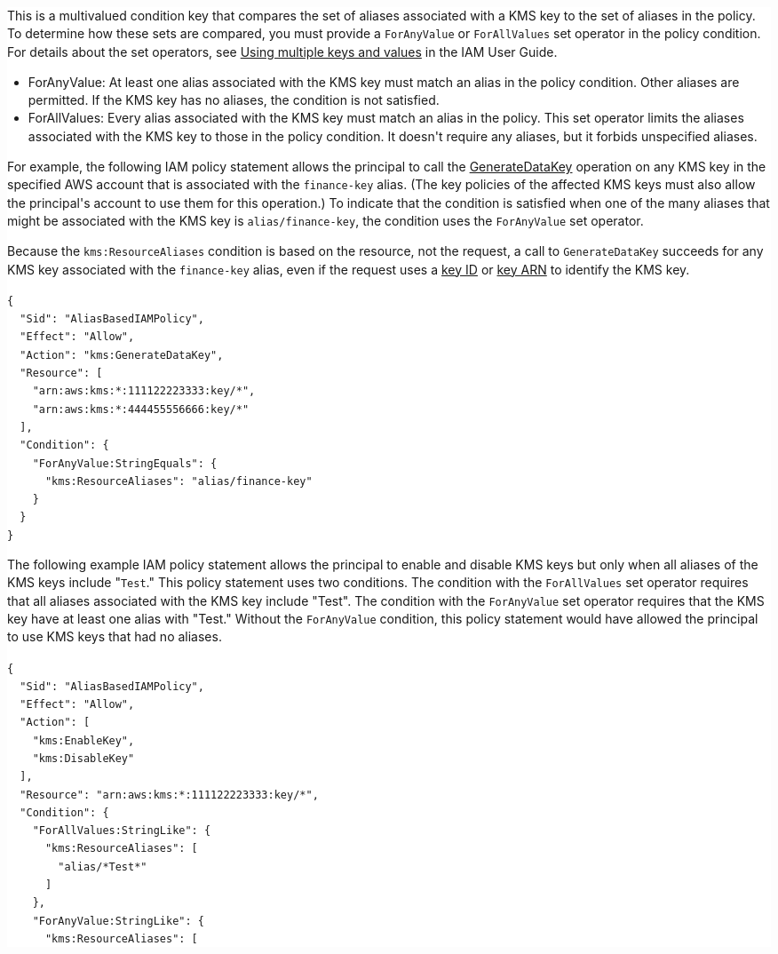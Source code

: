 This is a multivalued condition key that compares the set of aliases associated with a KMS key to the set of aliases in the policy\. To determine how these sets are compared, you must provide a `ForAnyValue` or `ForAllValues` set operator in the policy condition\. For details about the set operators, see [Using multiple keys and values](https://docs.aws.amazon.com/IAM/latest/UserGuide/reference_policies_multi-value-conditions.html#reference_policies_multi-key-or-value-conditions) in the IAM User Guide\.
+ ForAnyValue: At least one alias associated with the KMS key must match an alias in the policy condition\. Other aliases are permitted\. If the KMS key has no aliases, the condition is not satisfied\.
+ ForAllValues: Every alias associated with the KMS key must match an alias in the policy\. This set operator limits the aliases associated with the KMS key to those in the policy condition\. It doesn't require any aliases, but it forbids unspecified aliases\.

For example, the following IAM policy statement allows the principal to call the [GenerateDataKey](https://docs.aws.amazon.com/kms/latest/APIReference/API_GenerateDataKey.html) operation on any KMS key in the specified AWS account that is associated with the `finance-key` alias\. \(The key policies of the affected KMS keys must also allow the principal's account to use them for this operation\.\) To indicate that the condition is satisfied when one of the many aliases that might be associated with the KMS key is `alias/finance-key`, the condition uses the `ForAnyValue` set operator\. 

Because the `kms:ResourceAliases` condition is based on the resource, not the request, a call to `GenerateDataKey` succeeds for any KMS key associated with the `finance-key` alias, even if the request uses a [key ID](concepts.md#key-id-key-id) or [key ARN](concepts.md#key-id-key-ARN) to identify the KMS key\. 

```
{
  "Sid": "AliasBasedIAMPolicy",
  "Effect": "Allow",
  "Action": "kms:GenerateDataKey",
  "Resource": [
    "arn:aws:kms:*:111122223333:key/*",
    "arn:aws:kms:*:444455556666:key/*"
  ],
  "Condition": {
    "ForAnyValue:StringEquals": {
      "kms:ResourceAliases": "alias/finance-key"
    }
  }
}
```

The following example IAM policy statement allows the principal to enable and disable KMS keys but only when all aliases of the KMS keys include "`Test`\." This policy statement uses two conditions\. The condition with the `ForAllValues` set operator requires that all aliases associated with the KMS key include "Test"\. The condition with the `ForAnyValue` set operator requires that the KMS key have at least one alias with "Test\." Without the `ForAnyValue` condition, this policy statement would have allowed the principal to use KMS keys that had no aliases\.

```
{
  "Sid": "AliasBasedIAMPolicy",
  "Effect": "Allow",
  "Action": [
    "kms:EnableKey",
    "kms:DisableKey"
  ],
  "Resource": "arn:aws:kms:*:111122223333:key/*",
  "Condition": {
    "ForAllValues:StringLike": {
      "kms:ResourceAliases": [
        "alias/*Test*"
      ]
    },
    "ForAnyValue:StringLike": {
      "kms:ResourceAliases": [
```